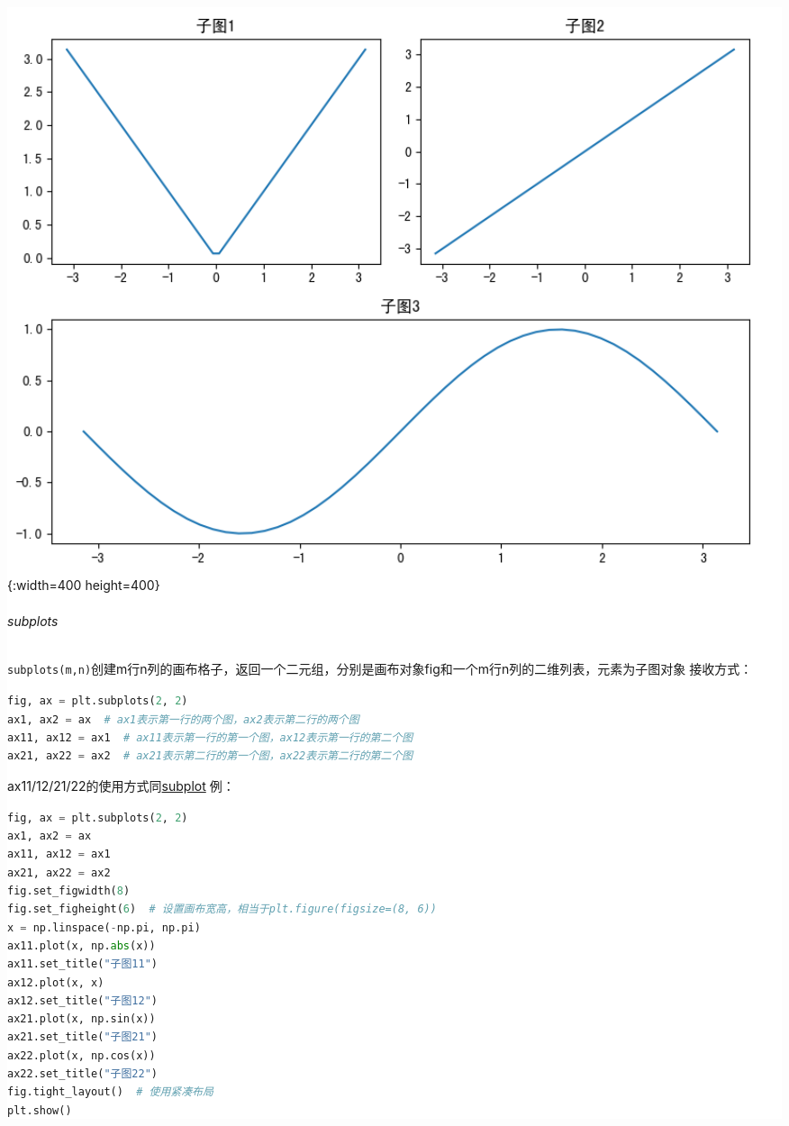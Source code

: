 ![matplotlib绘图7](./md-image/matplotlib绘图7.png){:width=400 height=400}
###### subplots
`subplots(m,n)`创建m行n列的画布格子，返回一个二元组，分别是画布对象fig和一个m行n列的二维列表，元素为子图对象
接收方式：
```py
fig, ax = plt.subplots(2, 2)
ax1, ax2 = ax  # ax1表示第一行的两个图，ax2表示第二行的两个图
ax11, ax12 = ax1  # ax11表示第一行的第一个图，ax12表示第一行的第二个图
ax21, ax22 = ax2  # ax21表示第二行的第一个图，ax22表示第二行的第二个图
```
ax11/12/21/22的使用方式同[subplot](#subplot)
例：
```py
fig, ax = plt.subplots(2, 2)
ax1, ax2 = ax
ax11, ax12 = ax1
ax21, ax22 = ax2
fig.set_figwidth(8)
fig.set_figheight(6)  # 设置画布宽高，相当于plt.figure(figsize=(8, 6))
x = np.linspace(-np.pi, np.pi)
ax11.plot(x, np.abs(x))
ax11.set_title("子图11")
ax12.plot(x, x)
ax12.set_title("子图12")
ax21.plot(x, np.sin(x))
ax21.set_title("子图21")
ax22.plot(x, np.cos(x))
ax22.set_title("子图22")
fig.tight_layout()  # 使用紧凑布局
plt.show()
```